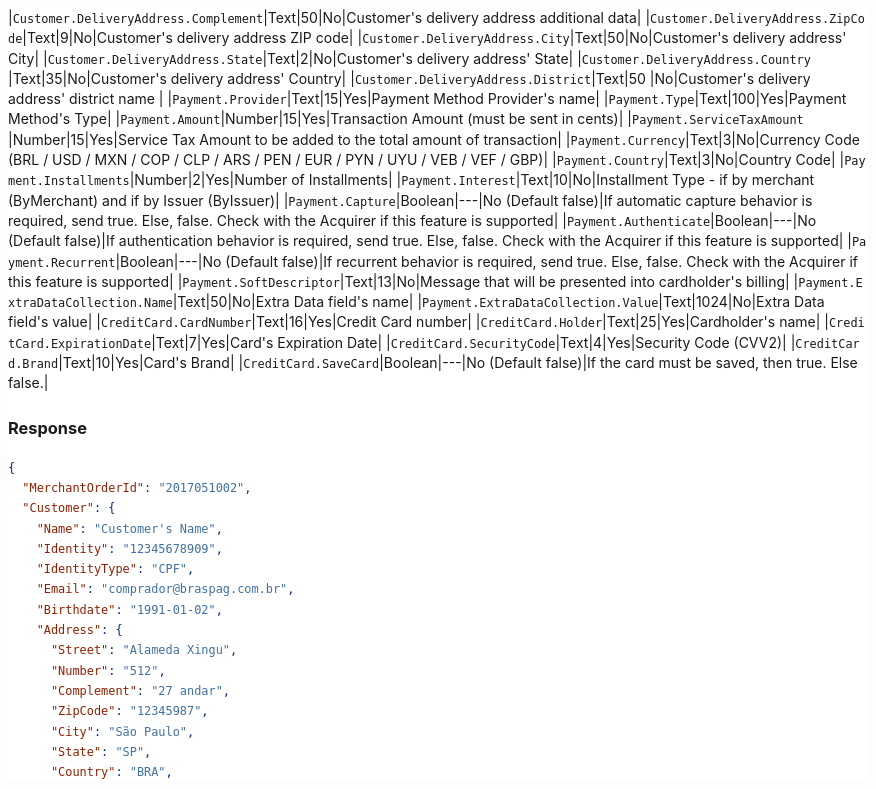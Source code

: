 |`Customer.DeliveryAddress.Complement`|Text|50|No|Customer's delivery address additional data|
|`Customer.DeliveryAddress.ZipCode`|Text|9|No|Customer's delivery address ZIP code|
|`Customer.DeliveryAddress.City`|Text|50|No|Customer's delivery address' City|
|`Customer.DeliveryAddress.State`|Text|2|No|Customer's delivery address' State|
|`Customer.DeliveryAddress.Country`|Text|35|No|Customer's delivery address' Country|
|`Customer.DeliveryAddress.District`|Text|50 |No|Customer's delivery address' district name |
|`Payment.Provider`|Text|15|Yes|Payment Method Provider's name|
|`Payment.Type`|Text|100|Yes|Payment Method's Type|
|`Payment.Amount`|Number|15|Yes|Transaction Amount (must be sent in cents)|
|`Payment.ServiceTaxAmount`|Number|15|Yes|Service Tax Amount to be added to the total amount of transaction|
|`Payment.Currency`|Text|3|No|Currency Code (BRL / USD / MXN / COP / CLP / ARS / PEN / EUR / PYN / UYU / VEB / VEF / GBP)|
|`Payment.Country`|Text|3|No|Country Code|
|`Payment.Installments`|Number|2|Yes|Number of Installments|
|`Payment.Interest`|Text|10|No|Installment Type - if by merchant (ByMerchant) and if by Issuer (ByIssuer)|
|`Payment.Capture`|Boolean|---|No (Default false)|If automatic capture behavior is required, send true. Else, false. Check with the Acquirer if this feature is supported|
|`Payment.Authenticate`|Boolean|---|No (Default false)|If authentication behavior is required, send true. Else, false. Check with the Acquirer if this feature is supported|
|`Payment.Recurrent`|Boolean|---|No (Default false)|If recurrent behavior is required, send true. Else, false. Check with the Acquirer if this feature is supported|
|`Payment.SoftDescriptor`|Text|13|No|Message that will be presented into cardholder's billing|
|`Payment.ExtraDataCollection.Name`|Text|50|No|Extra Data field's name|
|`Payment.ExtraDataCollection.Value`|Text|1024|No|Extra Data field's value|
|`CreditCard.CardNumber`|Text|16|Yes|Credit Card number|
|`CreditCard.Holder`|Text|25|Yes|Cardholder's name|
|`CreditCard.ExpirationDate`|Text|7|Yes|Card's Expiration Date|
|`CreditCard.SecurityCode`|Text|4|Yes|Security Code (CVV2)|
|`CreditCard.Brand`|Text|10|Yes|Card's Brand|
|`CreditCard.SaveCard`|Boolean|---|No (Default false)|If the card must be saved, then true. Else false.|

### Response

```json
{
  "MerchantOrderId": "2017051002",
  "Customer": {
    "Name": "Customer's Name",
    "Identity": "12345678909",
    "IdentityType": "CPF",
    "Email": "comprador@braspag.com.br",
    "Birthdate": "1991-01-02",
    "Address": {
      "Street": "Alameda Xingu",
      "Number": "512",
      "Complement": "27 andar",
      "ZipCode": "12345987",
      "City": "São Paulo",
      "State": "SP",
      "Country": "BRA",
```